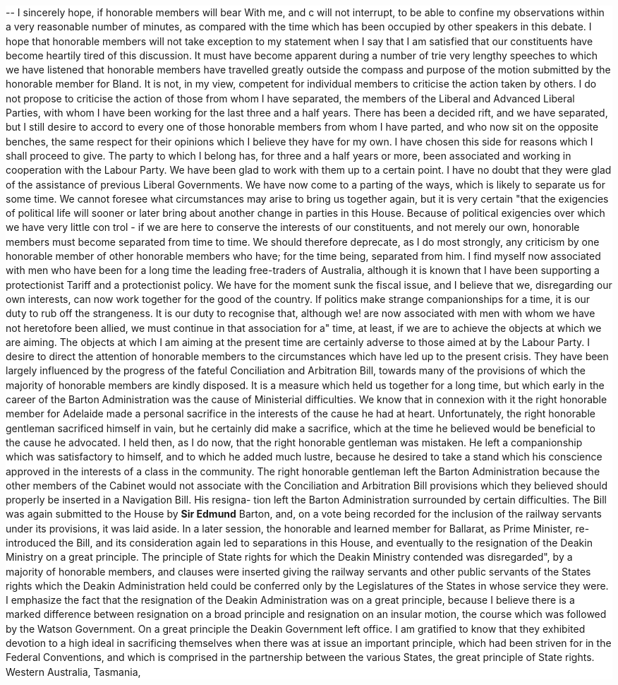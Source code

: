 -- I sincerely hope, if honorable members will bear With me, and c will not interrupt, to be able to confine my observations within a very reasonable number of minutes, as compared with the time which has been occupied by other speakers in this debate. I hope that honorable members will not take exception to my statement when I say that I am satisfied that our constituents have become heartily tired of this discussion. It must have become apparent during a number of trie very lengthy speeches to which we have listened that honorable members have travelled greatly outside the compass and purpose of the motion submitted by the honorable member for Bland. It is not, in my view, competent for individual members to criticise the action taken by others. I do not propose to criticise the action of those from whom I have separated, the members of the Liberal and Advanced Liberal Parties, with whom I have been working for the last three and a half years. There has been a decided rift, and we have separated, but I still desire to accord to every one of those honorable members from whom I have parted, and who now sit on the opposite benches, the same respect for their opinions which I believe they have for my own. I have chosen this side for reasons which I shall proceed to give. The party to which I belong has, for three and a half years or more, been associated and working in cooperation with the Labour Party. We have been glad to work with them up to a certain point. I have no doubt that they were glad of the assistance of previous Liberal Governments. We have now come to a parting of the ways, which is likely to separate us for some time. We cannot foresee what circumstances may arise to bring us together again, but it is very certain "that the exigencies of political life will sooner or later bring about another change in parties in this House. Because of political exigencies over which we have very little con trol - if we are here to conserve the interests of our constituents, and not merely our own, honorable members must become separated from time to time. We should therefore deprecate, as I do most strongly, any criticism by one honorable member of other honorable members who have; for the time being, separated from him. I find myself now associated with men who have been for a long time the leading free-traders of Australia, although it is known that I have been supporting a protectionist Tariff and a protectionist policy. We have for the moment sunk the fiscal issue, and I believe that we, disregarding our own interests, can now work together for the good of the country. If politics make strange companionships for a time, it is our duty to rub off the strangeness. It is our duty to recognise that, although we! are now associated with men with whom we have not heretofore been allied, we must continue in that association for a" time, at least, if we are to achieve the objects at which we are aiming. The objects at which I am aiming at the present time are certainly adverse to those aimed at by the Labour Party. I desire to direct the attention of honorable members to the circumstances which have led up to the present crisis. They have been largely influenced by the progress of the fateful Conciliation and Arbitration Bill, towards many of the provisions of which the majority of honorable members are kindly disposed. It is a measure which held us together for a long time, but which early in the career of the Barton Administration was the cause of Ministerial difficulties. We know that in connexion with it the right honorable member for Adelaide made a personal sacrifice in the interests of the cause he had at heart. Unfortunately, the right honorable gentleman sacrificed himself in vain, but he certainly did make a sacrifice, which at the time he believed would be beneficial to the cause he advocated. I held then, as I do now, that the right honorable gentleman was mistaken. He left a companionship which was satisfactory to himself, and to which he added much lustre, because he desired to take a stand which his conscience approved in the interests of a class in the community. The right honorable gentleman left the Barton Administration because the other members of the Cabinet would not associate with the Conciliation and Arbitration Bill provisions which they believed should properly be inserted in a Navigation Bill.  His  resigna- tion left the Barton Administration surrounded by certain difficulties. The Bill was again submitted to the House by  **Sir Edmund**  Barton, and, on a vote being recorded for the inclusion of the railway servants under its provisions, it was laid aside. In a later session, the honorable and learned member for Ballarat, as Prime Minister, re-introduced the Bill, and its consideration again led to separations in this House, and eventually to the resignation of the Deakin Ministry on a great principle. The principle of State rights for which the Deakin Ministry contended was disregarded", by a majority of honorable members, and clauses were inserted giving the railway servants and other public servants of the States rights which the Deakin Administration held could be conferred only by the Legislatures of the States in whose service they were. I emphasize the fact that the resignation of the Deakin Administration was on a great principle, because I believe there is a marked difference between resignation on a broad principle and resignation on an insular motion, the course which was followed by the Watson Government. On a great principle the Deakin Government left office. I am gratified to know that they exhibited devotion to a high ideal in sacrificing themselves when there was at issue an important principle, which had been striven for in the Federal Conventions, and which is comprised in the partnership between the various States, the great principle of State rights. Western Australia, Tasmania,